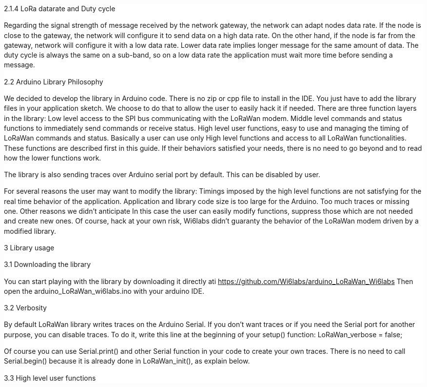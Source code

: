 2.1.4 LoRa datarate and Duty cycle 

Regarding the signal strength of message received by the network gateway, the network can adapt nodes data rate. If the node is close to the gateway, the network will configure it to send data on a high data rate. On the other hand, if the node is far from the gateway, network will configure it with a low data rate.
Lower data rate implies longer message for the same amount of data. The duty cycle is always the same on a sub-band, so on a low data rate the application must wait more time before sending a message.

2.2 Arduino Library Philosophy 

We decided to develop the library in Arduino code. There is no zip or cpp file to install in the IDE. You just have to add the library files in your application sketch.
We choose to do that to allow the user to easily hack it if needed.
There are three function layers in the library:
Low level access to the SPI bus communicating with the LoRaWan modem.
Middle level commands and status functions to immediately send commands or receive status.
High level user functions, easy to use and managing the timing of LoRaWan commands and status.
Basically a user can use only High level functions and access to all LoRaWan functionalities. These functions are described first in this guide. If their behaviors satisfied your needs, there is no need to go beyond and to read how the lower functions work.

The library is also sending traces over Arduino serial port by default. This can be disabled by user.

For several reasons the user may want to modify the library:
Timings imposed by the high level functions are not satisfying for the real time behavior of the application.
Application and library code size is too large for the Arduino.
Too much traces or missing one.
Other reasons we didn’t anticipate
In this case the user can easily modify functions, suppress those which are not needed and create new ones. Of course, hack at your own risk, Wi6labs didn’t guaranty the behavior of the LoRaWan modem driven by a modified library.


3 Library usage

3.1 Downloading the library

You can start playing with the library by downloading it directly ati https://github.com/Wi6labs/arduino_LoRaWan_Wi6labs
Then open the arduino_LoRaWan_wi6labs.ino with your arduino IDE.

3.2 Verbosity

By default LoRaWan library writes traces on the Arduino Serial. If you don’t want traces or if you need the Serial port for another purpose, you can disable traces. To do it, write this line at the beginning of your setup() function:
LoRaWan_verbose = false;

Of course you can use Serial.print() and other Serial function in your code to create your own traces. There is no need to call Serial.begin() because it is already done in LoRaWan_init(), as explain below.

3.3 High level user functions 
